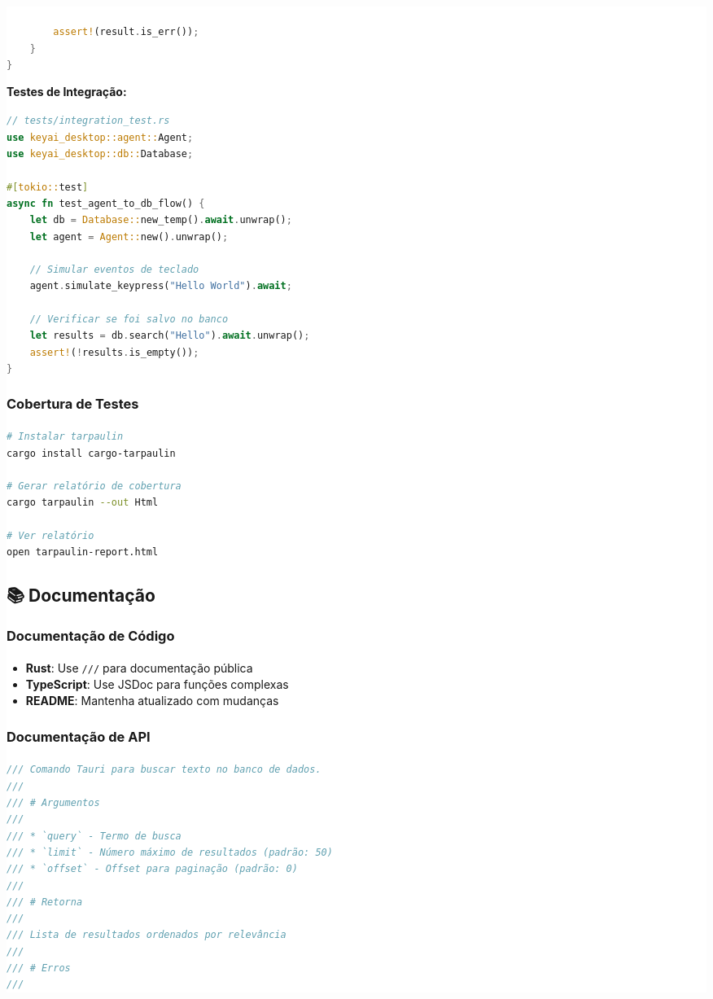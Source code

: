 ```rust
        
        assert!(result.is_err());
    }
}
```

**Testes de Integração:**
```rust
// tests/integration_test.rs
use keyai_desktop::agent::Agent;
use keyai_desktop::db::Database;

#[tokio::test]
async fn test_agent_to_db_flow() {
    let db = Database::new_temp().await.unwrap();
    let agent = Agent::new().unwrap();
    
    // Simular eventos de teclado
    agent.simulate_keypress("Hello World").await;
    
    // Verificar se foi salvo no banco
    let results = db.search("Hello").await.unwrap();
    assert!(!results.is_empty());
}
```

### Cobertura de Testes

```bash
# Instalar tarpaulin
cargo install cargo-tarpaulin

# Gerar relatório de cobertura
cargo tarpaulin --out Html

# Ver relatório
open tarpaulin-report.html
```

## 📚 Documentação

### Documentação de Código

- **Rust**: Use `///` para documentação pública
- **TypeScript**: Use JSDoc para funções complexas
- **README**: Mantenha atualizado com mudanças

### Documentação de API

```rust
/// Comando Tauri para buscar texto no banco de dados.
/// 
/// # Argumentos
/// 
/// * `query` - Termo de busca
/// * `limit` - Número máximo de resultados (padrão: 50)
/// * `offset` - Offset para paginação (padrão: 0)
/// 
/// # Retorna
/// 
/// Lista de resultados ordenados por relevância
/// 
/// # Erros
/// 
```